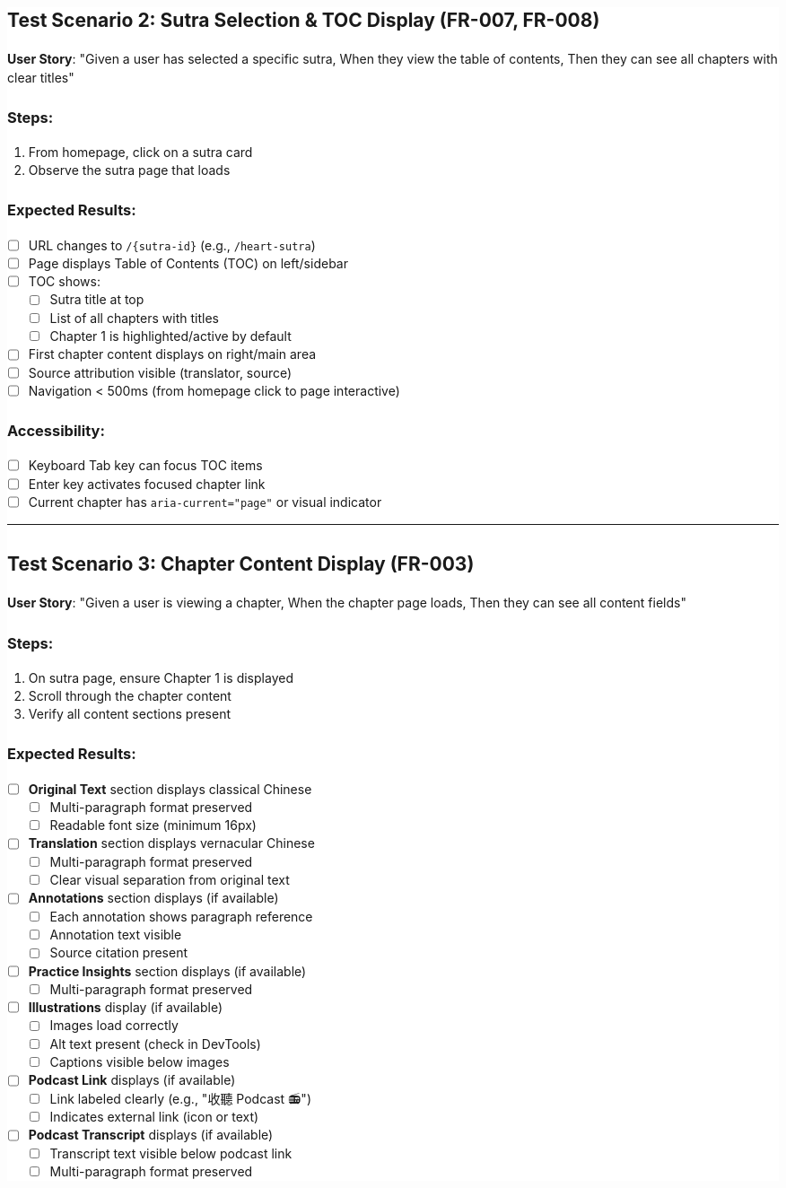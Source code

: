 
## Test Scenario 2: Sutra Selection & TOC Display (FR-007, FR-008)

**User Story**: "Given a user has selected a specific sutra, When they view the table of contents, Then they can see all chapters with clear titles"

### Steps:
1. From homepage, click on a sutra card
2. Observe the sutra page that loads

### Expected Results:
- [ ] URL changes to `/{sutra-id}` (e.g., `/heart-sutra`)
- [ ] Page displays Table of Contents (TOC) on left/sidebar
- [ ] TOC shows:
  - [ ] Sutra title at top
  - [ ] List of all chapters with titles
  - [ ] Chapter 1 is highlighted/active by default
- [ ] First chapter content displays on right/main area
- [ ] Source attribution visible (translator, source)
- [ ] Navigation < 500ms (from homepage click to page interactive)

### Accessibility:
- [ ] Keyboard Tab key can focus TOC items
- [ ] Enter key activates focused chapter link
- [ ] Current chapter has `aria-current="page"` or visual indicator

---

## Test Scenario 3: Chapter Content Display (FR-003)

**User Story**: "Given a user is viewing a chapter, When the chapter page loads, Then they can see all content fields"

### Steps:
1. On sutra page, ensure Chapter 1 is displayed
2. Scroll through the chapter content
3. Verify all content sections present

### Expected Results:
- [ ] **Original Text** section displays classical Chinese
  - [ ] Multi-paragraph format preserved
  - [ ] Readable font size (minimum 16px)
- [ ] **Translation** section displays vernacular Chinese
  - [ ] Multi-paragraph format preserved
  - [ ] Clear visual separation from original text
- [ ] **Annotations** section displays (if available)
  - [ ] Each annotation shows paragraph reference
  - [ ] Annotation text visible
  - [ ] Source citation present
- [ ] **Practice Insights** section displays (if available)
  - [ ] Multi-paragraph format preserved
- [ ] **Illustrations** display (if available)
  - [ ] Images load correctly
  - [ ] Alt text present (check in DevTools)
  - [ ] Captions visible below images
- [ ] **Podcast Link** displays (if available)
  - [ ] Link labeled clearly (e.g., "收聽 Podcast 📻")
  - [ ] Indicates external link (icon or text)
- [ ] **Podcast Transcript** displays (if available)
  - [ ] Transcript text visible below podcast link
  - [ ] Multi-paragraph format preserved
